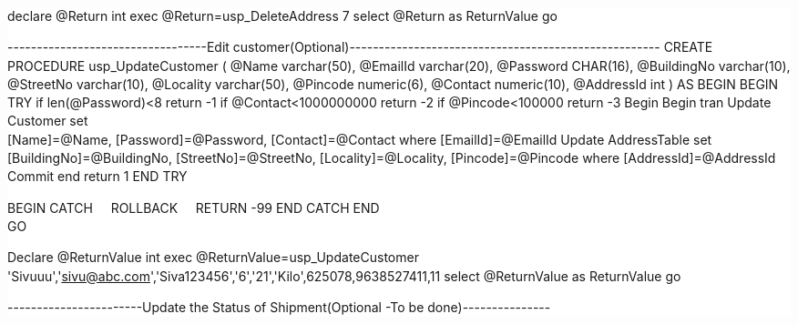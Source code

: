 declare @Return int
exec @Return=usp_DeleteAddress 7
select @Return as ReturnValue
go



----------------------------------Edit customer(Optional)-----------------------------------------------------
CREATE PROCEDURE usp_UpdateCustomer 
(
    @Name varchar(50),
    @EmailId varchar(20),
    @Password CHAR(16),
    @BuildingNo varchar(10),
    @StreetNo varchar(10),
    @Locality varchar(50),
    @Pincode numeric(6),
    @Contact numeric(10),
    @AddressId int
) 
AS 
BEGIN
BEGIN TRY
    if len(@Password)<8 
        return -1
    if @Contact<1000000000
        return -2
    if @Pincode<100000
        return -3
    Begin
        Begin tran
            Update Customer set  
                [Name]=@Name,
                [Password]=@Password,
                [Contact]=@Contact
            where [EmailId]=@EmailId 
            Update AddressTable set
                [BuildingNo]=@BuildingNo,
                [StreetNo]=@StreetNo,
                [Locality]=@Locality,
                [Pincode]=@Pincode
            where [AddressId]=@AddressId
        Commit
    end
    return 1
END TRY

BEGIN CATCH
    ROLLBACK
    RETURN -99
END CATCH 
END  
GO 

Declare @ReturnValue int
exec @ReturnValue=usp_UpdateCustomer
'Sivuuu','sivu@abc.com','Siva123456','6','21','Kilo',625078,9638527411,11
select @ReturnValue as ReturnValue
go

-----------------------Update the Status of Shipment(Optional -To be done)---------------



